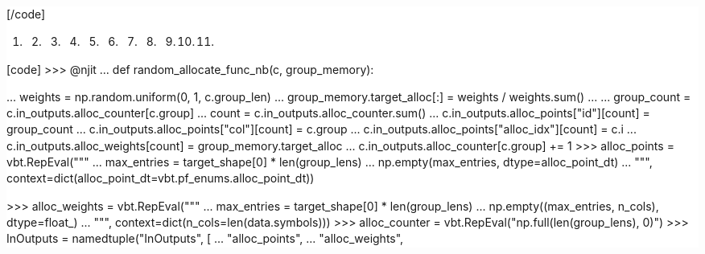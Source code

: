[/code]

 1. 2. 3. 4. 5. 6. 7. 8. 9. 10. 11. 

[code] 
 [](https://vectorbt.pro/pvt_7a467f6b/tutorials/portfolio-optimization/dynamic/#__codelineno-7-1)>>> @njit
 [](https://vectorbt.pro/pvt_7a467f6b/tutorials/portfolio-optimization/dynamic/#__codelineno-7-2)... def random_allocate_func_nb(c, group_memory): 

 [](https://vectorbt.pro/pvt_7a467f6b/tutorials/portfolio-optimization/dynamic/#__codelineno-7-3)... weights = np.random.uniform(0, 1, c.group_len)
 [](https://vectorbt.pro/pvt_7a467f6b/tutorials/portfolio-optimization/dynamic/#__codelineno-7-4)... group_memory.target_alloc[:] = weights / weights.sum()
 [](https://vectorbt.pro/pvt_7a467f6b/tutorials/portfolio-optimization/dynamic/#__codelineno-7-5)...
 [](https://vectorbt.pro/pvt_7a467f6b/tutorials/portfolio-optimization/dynamic/#__codelineno-7-6)... group_count = c.in_outputs.alloc_counter[c.group]
 [](https://vectorbt.pro/pvt_7a467f6b/tutorials/portfolio-optimization/dynamic/#__codelineno-7-7)... count = c.in_outputs.alloc_counter.sum()
 [](https://vectorbt.pro/pvt_7a467f6b/tutorials/portfolio-optimization/dynamic/#__codelineno-7-8)... c.in_outputs.alloc_points["id"][count] = group_count
 [](https://vectorbt.pro/pvt_7a467f6b/tutorials/portfolio-optimization/dynamic/#__codelineno-7-9)... c.in_outputs.alloc_points["col"][count] = c.group
 [](https://vectorbt.pro/pvt_7a467f6b/tutorials/portfolio-optimization/dynamic/#__codelineno-7-10)... c.in_outputs.alloc_points["alloc_idx"][count] = c.i
 [](https://vectorbt.pro/pvt_7a467f6b/tutorials/portfolio-optimization/dynamic/#__codelineno-7-11)... c.in_outputs.alloc_weights[count] = group_memory.target_alloc
 [](https://vectorbt.pro/pvt_7a467f6b/tutorials/portfolio-optimization/dynamic/#__codelineno-7-12)... c.in_outputs.alloc_counter[c.group] += 1
 [](https://vectorbt.pro/pvt_7a467f6b/tutorials/portfolio-optimization/dynamic/#__codelineno-7-13)
 [](https://vectorbt.pro/pvt_7a467f6b/tutorials/portfolio-optimization/dynamic/#__codelineno-7-14)>>> alloc_points = vbt.RepEval("""
 [](https://vectorbt.pro/pvt_7a467f6b/tutorials/portfolio-optimization/dynamic/#__codelineno-7-15)... max_entries = target_shape[0] * len(group_lens)
 [](https://vectorbt.pro/pvt_7a467f6b/tutorials/portfolio-optimization/dynamic/#__codelineno-7-16)... np.empty(max_entries, dtype=alloc_point_dt)
 [](https://vectorbt.pro/pvt_7a467f6b/tutorials/portfolio-optimization/dynamic/#__codelineno-7-17)... """, context=dict(alloc_point_dt=vbt.pf_enums.alloc_point_dt)) 

 [](https://vectorbt.pro/pvt_7a467f6b/tutorials/portfolio-optimization/dynamic/#__codelineno-7-18)>>> alloc_weights = vbt.RepEval("""
 [](https://vectorbt.pro/pvt_7a467f6b/tutorials/portfolio-optimization/dynamic/#__codelineno-7-19)... max_entries = target_shape[0] * len(group_lens)
 [](https://vectorbt.pro/pvt_7a467f6b/tutorials/portfolio-optimization/dynamic/#__codelineno-7-20)... np.empty((max_entries, n_cols), dtype=float_)
 [](https://vectorbt.pro/pvt_7a467f6b/tutorials/portfolio-optimization/dynamic/#__codelineno-7-21)... """, context=dict(n_cols=len(data.symbols)))
 [](https://vectorbt.pro/pvt_7a467f6b/tutorials/portfolio-optimization/dynamic/#__codelineno-7-22)>>> alloc_counter = vbt.RepEval("np.full(len(group_lens), 0)")
 [](https://vectorbt.pro/pvt_7a467f6b/tutorials/portfolio-optimization/dynamic/#__codelineno-7-23)
 [](https://vectorbt.pro/pvt_7a467f6b/tutorials/portfolio-optimization/dynamic/#__codelineno-7-24)>>> InOutputs = namedtuple("InOutputs", [
 [](https://vectorbt.pro/pvt_7a467f6b/tutorials/portfolio-optimization/dynamic/#__codelineno-7-25)... "alloc_points",
 [](https://vectorbt.pro/pvt_7a467f6b/tutorials/portfolio-optimization/dynamic/#__codelineno-7-26)... "alloc_weights", 
